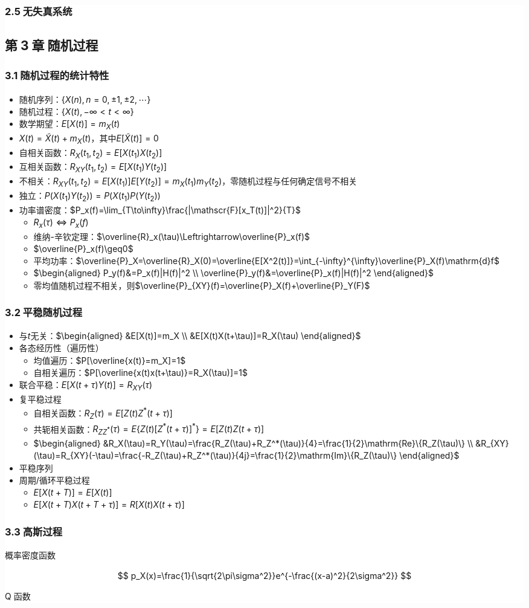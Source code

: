 ### 2.5 无失真系统

## 第 3 章 随机过程

### 3.1 随机过程的统计特性

- 随机序列：$\{X(n),n=0,\pm1,\pm2,\cdots\}$
- 随机过程：$\{X(t),-\infty<t<\infty\}$
- 数学期望：$E[X(t)]=m_X(t)$
- $X(t)=\tilde{X}(t)+m_X(t)$，其中$E[\tilde{X}(t)]=0$
- 自相关函数：$R_X(t_1,t_2)=E[X(t_1)X(t_2)]$
- 互相关函数：$R_{XY}(t_1,t_2)=E[X(t_1)Y(t_2)]$
- 不相关：$R_{XY}(t_1,t_2)=E[X(t_1)]E[Y(t_2)]=m_X(t_1)m_Y(t_2)$，零随机过程与任何确定信号不相关
- 独立：$P(X(t_1)Y(t_2))=P(X(t_1)P(Y(t_2))$
- 功率谱密度：$P_x(f)=\lim_{T\to\infty}\frac{|\mathscr{F}[x_T(t)]|^2}{T}$
  - $R_x(\tau)\Leftrightarrow P_x(f)$
  - 维纳-辛钦定理：$\overline{R}_x(\tau)\Leftrightarrow\overline{P}_x(f)$
  - $\overline{P}_x(f)\geq0$
  - 平均功率：$\overline{P}_X=\overline{R}_X(0)=\overline{E[X^2(t)]}=\int_{-\infty}^{\infty}\overline{P}_X(f)\mathrm{d}f$
  - $\begin{aligned} P_y(f)&=P_x(f)|H(f)|^2 \\ \overline{P}_y(f)&=\overline{P}_x(f)|H(f)|^2 \end{aligned}$
  - 零均值随机过程不相关，则$\overline{P}_{XY}(f)=\overline{P}_X(f)+\overline{P}_Y(F)$

### 3.2 平稳随机过程

- 与$t$无关：$\begin{aligned} &E[X(t)]=m_X \\ &E[X(t)X(t+\tau)]=R_X(\tau) \end{aligned}$
- 各态经历性（遍历性）
  - 均值遍历：$P[\overline{x(t)}=m_X]=1$
  - 自相关遍历：$P[\overline{x(t)x(t+\tau)}=R_X(\tau)]=1$
- 联合平稳：$E[X(t+\tau)Y(t)]=R_{XY}(\tau)$
- 复平稳过程
  - 自相关函数：$R_Z(\tau)=E[Z(t)Z^*(t+\tau)]$
  - 共轭相关函数：$R_{ZZ^*}(\tau)=E\{Z(t)[Z^*(t+\tau)]^*\}=E[Z(t)Z(t+\tau)]$
  - $\begin{aligned} &R_X(\tau)=R_Y(\tau)=\frac{R_Z(\tau)+R_Z^*(\tau)}{4}=\frac{1}{2}\mathrm{Re}\{R_Z(\tau)\} \\ &R_{XY}(\tau)=R_{XY}(-\tau)=\frac{-R_Z(\tau)+R_Z^*(\tau)}{4j}=\frac{1}{2}\mathrm{Im}\{R_Z(\tau)\} \end{aligned}$
- 平稳序列
- 周期/循环平稳过程
  - $E[X(t+T)]=E[X(t)]$
  - $E[X(t+T)X(t+T+\tau)]=R[X(t)X(t+\tau)]$

### 3.3 高斯过程

概率密度函数

$$
p_X(x)=\frac{1}{\sqrt{2\pi\sigma^2}}e^{-\frac{(x-a)^2}{2\sigma^2}}
$$

Q 函数
